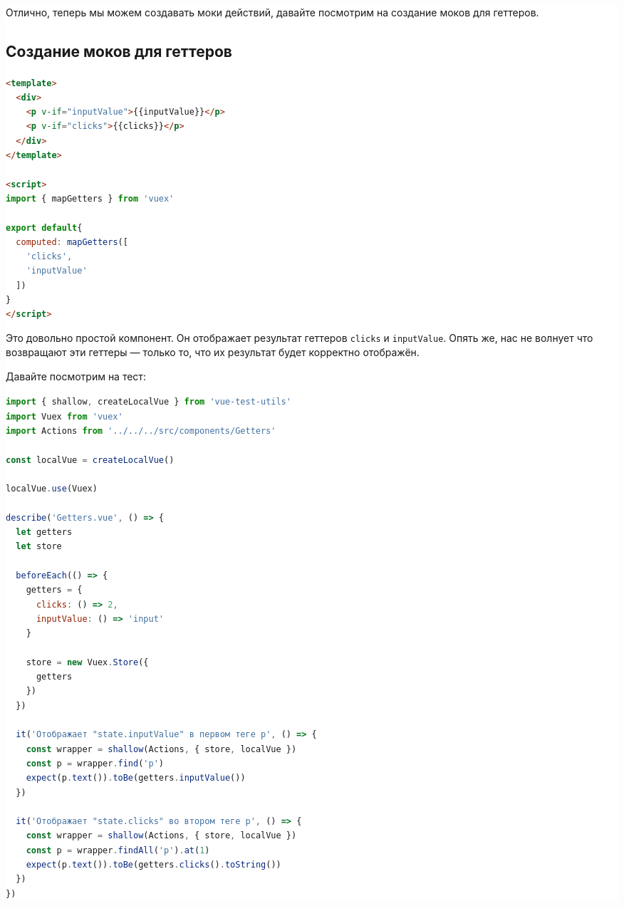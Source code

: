 Отлично, теперь мы можем создавать моки действий, давайте посмотрим на создание моков для геттеров.

## Создание моков для геттеров

``` html
<template>
  <div>
    <p v-if="inputValue">{{inputValue}}</p>
    <p v-if="clicks">{{clicks}}</p>
  </div>
</template>

<script>
import { mapGetters } from 'vuex'

export default{
  computed: mapGetters([
    'clicks',
    'inputValue'
  ])
}
</script>
```

Это довольно простой компонент. Он отображает результат геттеров `clicks` и `inputValue`. Опять же, нас не волнует что возвращают эти геттеры — только то, что их результат будет корректно отображён.

Давайте посмотрим на тест:

``` js
import { shallow, createLocalVue } from 'vue-test-utils'
import Vuex from 'vuex'
import Actions from '../../../src/components/Getters'

const localVue = createLocalVue()

localVue.use(Vuex)

describe('Getters.vue', () => {
  let getters
  let store

  beforeEach(() => {
    getters = {
      clicks: () => 2,
      inputValue: () => 'input'
    }

    store = new Vuex.Store({
      getters
    })
  })

  it('Отображает "state.inputValue" в первом теге p', () => {
    const wrapper = shallow(Actions, { store, localVue })
    const p = wrapper.find('p')
    expect(p.text()).toBe(getters.inputValue())
  })

  it('Отображает "state.clicks" во втором теге p', () => {
    const wrapper = shallow(Actions, { store, localVue })
    const p = wrapper.findAll('p').at(1)
    expect(p.text()).toBe(getters.clicks().toString())
  })
})
```